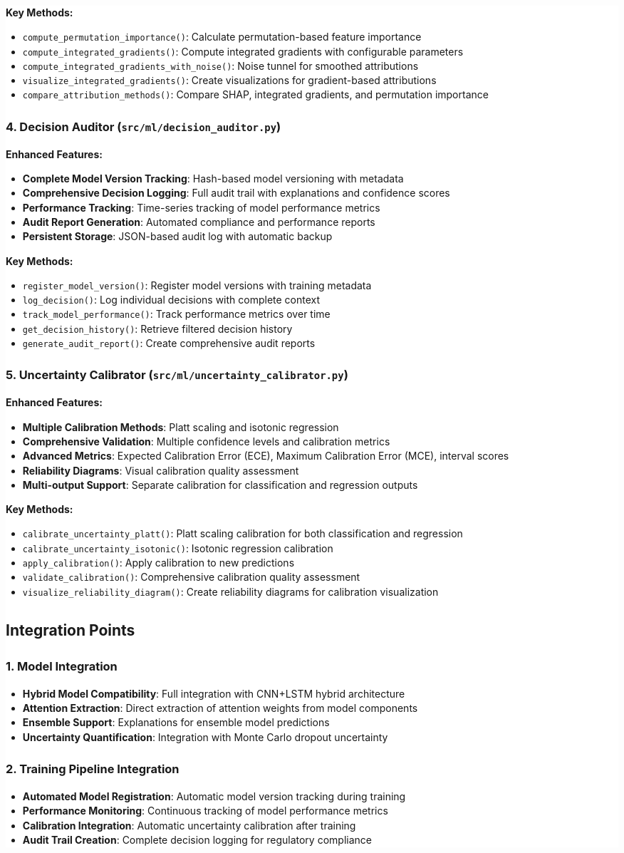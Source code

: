 **Key Methods:**
- `compute_permutation_importance()`: Calculate permutation-based feature importance
- `compute_integrated_gradients()`: Compute integrated gradients with configurable parameters
- `compute_integrated_gradients_with_noise()`: Noise tunnel for smoothed attributions
- `visualize_integrated_gradients()`: Create visualizations for gradient-based attributions
- `compare_attribution_methods()`: Compare SHAP, integrated gradients, and permutation importance

### 4. Decision Auditor (`src/ml/decision_auditor.py`)

**Enhanced Features:**
- **Complete Model Version Tracking**: Hash-based model versioning with metadata
- **Comprehensive Decision Logging**: Full audit trail with explanations and confidence scores
- **Performance Tracking**: Time-series tracking of model performance metrics
- **Audit Report Generation**: Automated compliance and performance reports
- **Persistent Storage**: JSON-based audit log with automatic backup

**Key Methods:**
- `register_model_version()`: Register model versions with training metadata
- `log_decision()`: Log individual decisions with complete context
- `track_model_performance()`: Track performance metrics over time
- `get_decision_history()`: Retrieve filtered decision history
- `generate_audit_report()`: Create comprehensive audit reports

### 5. Uncertainty Calibrator (`src/ml/uncertainty_calibrator.py`)

**Enhanced Features:**
- **Multiple Calibration Methods**: Platt scaling and isotonic regression
- **Comprehensive Validation**: Multiple confidence levels and calibration metrics
- **Advanced Metrics**: Expected Calibration Error (ECE), Maximum Calibration Error (MCE), interval scores
- **Reliability Diagrams**: Visual calibration quality assessment
- **Multi-output Support**: Separate calibration for classification and regression outputs

**Key Methods:**
- `calibrate_uncertainty_platt()`: Platt scaling calibration for both classification and regression
- `calibrate_uncertainty_isotonic()`: Isotonic regression calibration
- `apply_calibration()`: Apply calibration to new predictions
- `validate_calibration()`: Comprehensive calibration quality assessment
- `visualize_reliability_diagram()`: Create reliability diagrams for calibration visualization

## Integration Points

### 1. Model Integration
- **Hybrid Model Compatibility**: Full integration with CNN+LSTM hybrid architecture
- **Attention Extraction**: Direct extraction of attention weights from model components
- **Ensemble Support**: Explanations for ensemble model predictions
- **Uncertainty Quantification**: Integration with Monte Carlo dropout uncertainty

### 2. Training Pipeline Integration
- **Automated Model Registration**: Automatic model version tracking during training
- **Performance Monitoring**: Continuous tracking of model performance metrics
- **Calibration Integration**: Automatic uncertainty calibration after training
- **Audit Trail Creation**: Complete decision logging for regulatory compliance
